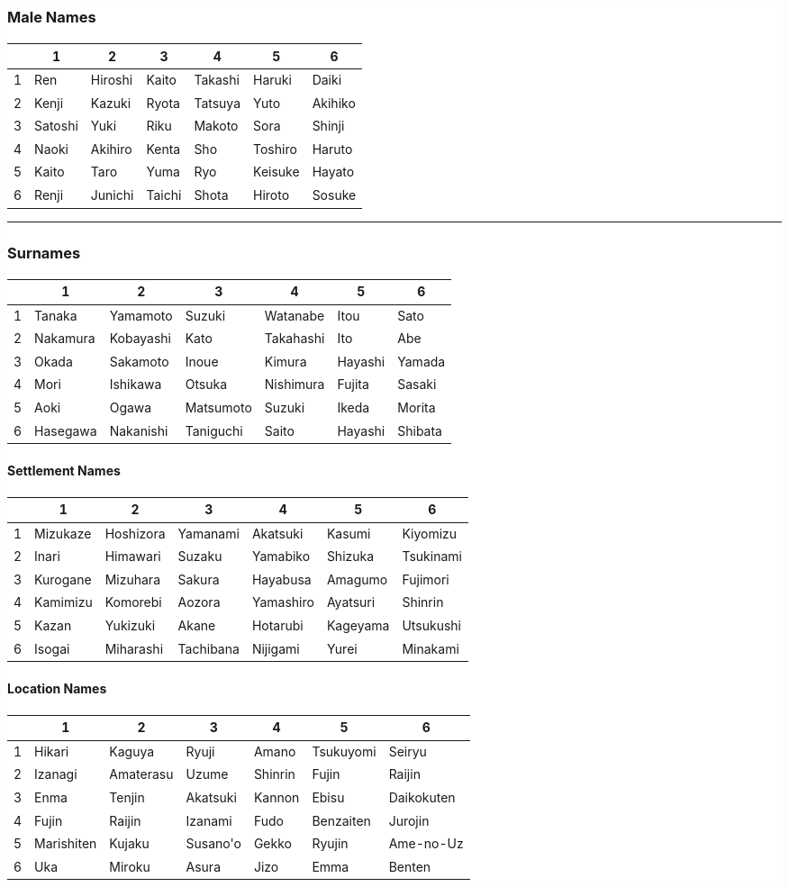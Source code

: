 
### **Male Names**  

|     | 1       | 2       | 3       | 4       | 5       | 6       |
| --- | ------- | ------- | ------- | ------- | ------- | ------- |
| 1   | Ren     | Hiroshi | Kaito   | Takashi | Haruki  | Daiki   |
| 2   | Kenji   | Kazuki  | Ryota   | Tatsuya | Yuto    | Akihiko |
| 3   | Satoshi | Yuki    | Riku    | Makoto  | Sora    | Shinji  |
| 4   | Naoki   | Akihiro | Kenta   | Sho     | Toshiro | Haruto  |
| 5   | Kaito   | Taro    | Yuma    | Ryo     | Keisuke | Hayato  |
| 6   | Renji   | Junichi | Taichi  | Shota   | Hiroto  | Sosuke  |

---

### **Surnames**  

|     | 1       | 2       | 3       | 4       | 5       | 6       |
| --- | ------- | ------- | ------- | ------- | ------- | ------- |
| 1   | Tanaka  | Yamamoto| Suzuki  | Watanabe| Itou    | Sato    |
| 2   | Nakamura| Kobayashi | Kato   | Takahashi | Ito  | Abe     |
| 3   | Okada   | Sakamoto| Inoue   | Kimura  | Hayashi | Yamada  |
| 4   | Mori    | Ishikawa| Otsuka  | Nishimura| Fujita | Sasaki  |
| 5   | Aoki    | Ogawa   | Matsumoto | Suzuki | Ikeda | Morita  |
| 6   | Hasegawa| Nakanishi| Taniguchi| Saito | Hayashi | Shibata |

#### Settlement Names

|     | 1         | 2         | 3         | 4         | 5         | 6         |
| --- | --------- | --------- | --------- | --------- | --------- | --------- |
| 1   | Mizukaze  | Hoshizora | Yamanami  | Akatsuki  | Kasumi    | Kiyomizu  |
| 2   | Inari     | Himawari  | Suzaku    | Yamabiko  | Shizuka   | Tsukinami |
| 3   | Kurogane  | Mizuhara  | Sakura    | Hayabusa  | Amagumo   | Fujimori  |
| 4   | Kamimizu  | Komorebi  | Aozora    | Yamashiro | Ayatsuri  | Shinrin   |
| 5   | Kazan     | Yukizuki  | Akane     | Hotarubi  | Kageyama  | Utsukushi |
| 6   | Isogai    | Miharashi | Tachibana | Nijigami  | Yurei     | Minakami  |

#### Location Names

|     | 1         | 2         | 3         | 4         | 5         | 6         |
| --- | --------- | --------- | --------- | --------- | --------- | --------- |
| 1   | Hikari    | Kaguya    | Ryuji     | Amano     | Tsukuyomi | Seiryu    |
| 2   | Izanagi   | Amaterasu | Uzume     | Shinrin   | Fujin     | Raijin    |
| 3   | Enma      | Tenjin    | Akatsuki  | Kannon    | Ebisu     | Daikokuten|
| 4   | Fujin     | Raijin    | Izanami   | Fudo      | Benzaiten | Jurojin   |
| 5   | Marishiten| Kujaku    | Susano'o  | Gekko     | Ryujin    | Ame-no-Uz |
| 6   | Uka       | Miroku    | Asura     | Jizo      | Emma      | Benten    |
